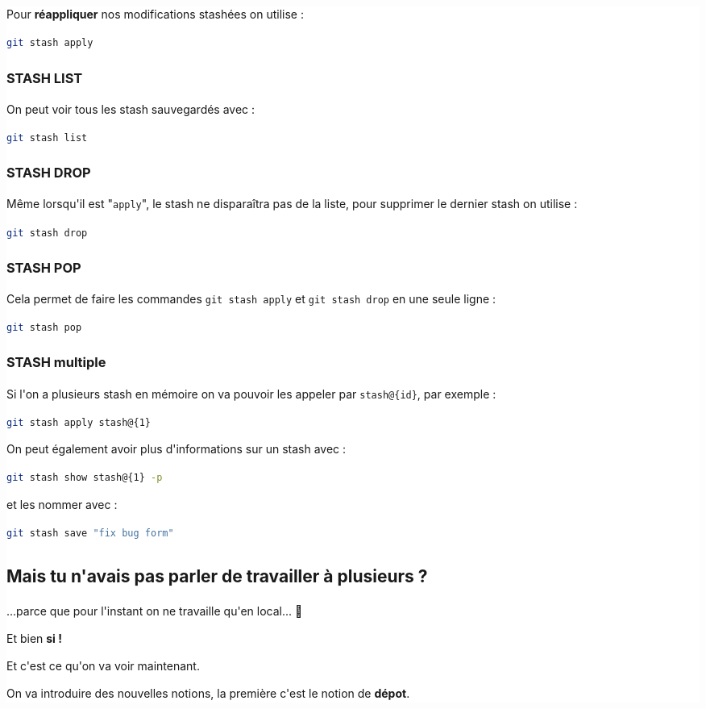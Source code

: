 Pour **réappliquer** nos modifications stashées on utilise :

```bash
git stash apply
```
### STASH LIST

On peut voir tous les stash sauvegardés avec :

```bash
git stash list
```

### STASH DROP
Même lorsqu'il est "```apply```", le stash ne disparaîtra pas de la liste, pour supprimer le dernier stash on utilise :

```bash
git stash drop
```

### STASH POP

Cela permet de faire les commandes ```git stash apply``` et ```git stash drop``` en une seule ligne :

```bash
git stash pop
```

### STASH multiple

Si l'on a plusieurs stash en mémoire on va pouvoir les appeler par ```stash@{id}```, par exemple :

```bash
git stash apply stash@{1}
```

On peut également avoir plus d'informations sur un stash avec :

```bash
git stash show stash@{1} -p
```

et les nommer avec :

```bash
git stash save "fix bug form"
```

## Mais tu n'avais pas parler de travailler à plusieurs ?

...parce que pour l'instant on ne travaille qu'en local... 🤔

Et bien **si !** 

Et c'est ce qu'on va voir maintenant.

On va introduire des nouvelles notions, la première c'est le notion de **dépot**.
